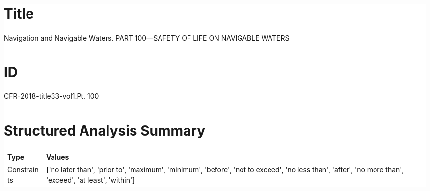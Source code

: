 # Title

 Navigation and Navigable Waters. PART 100—SAFETY OF LIFE ON NAVIGABLE WATERS


# ID

 CFR-2018-title33-vol1.Pt. 100


# Structured Analysis Summary

| Type        | Values                                                                                                                                                                                                                                                                                                                                                                                                                                                                                                                                                                                                                                                                                                                                                                                                                                                                                                                                                                                                                                                                                                                                                                                                                                                                                                                                                                                                                                                                                                                                                                                                                                                                  |
|:------------|:------------------------------------------------------------------------------------------------------------------------------------------------------------------------------------------------------------------------------------------------------------------------------------------------------------------------------------------------------------------------------------------------------------------------------------------------------------------------------------------------------------------------------------------------------------------------------------------------------------------------------------------------------------------------------------------------------------------------------------------------------------------------------------------------------------------------------------------------------------------------------------------------------------------------------------------------------------------------------------------------------------------------------------------------------------------------------------------------------------------------------------------------------------------------------------------------------------------------------------------------------------------------------------------------------------------------------------------------------------------------------------------------------------------------------------------------------------------------------------------------------------------------------------------------------------------------------------------------------------------------------------------------------------------------|
| Constraints | ['no later than', 'prior to', 'maximum', 'minimum', 'before', 'not to exceed', 'no less than', 'after', 'no more than', 'exceed', 'at least', 'within']                                                                                                                                                                                                                                                                                                                                                                                                                                                                                                                                                                                                                                                                                                                                                                                                                                                                                                                                                                                                                                                                                                                                                                                                                                                                                                                                                                                                                                                                                                                 |